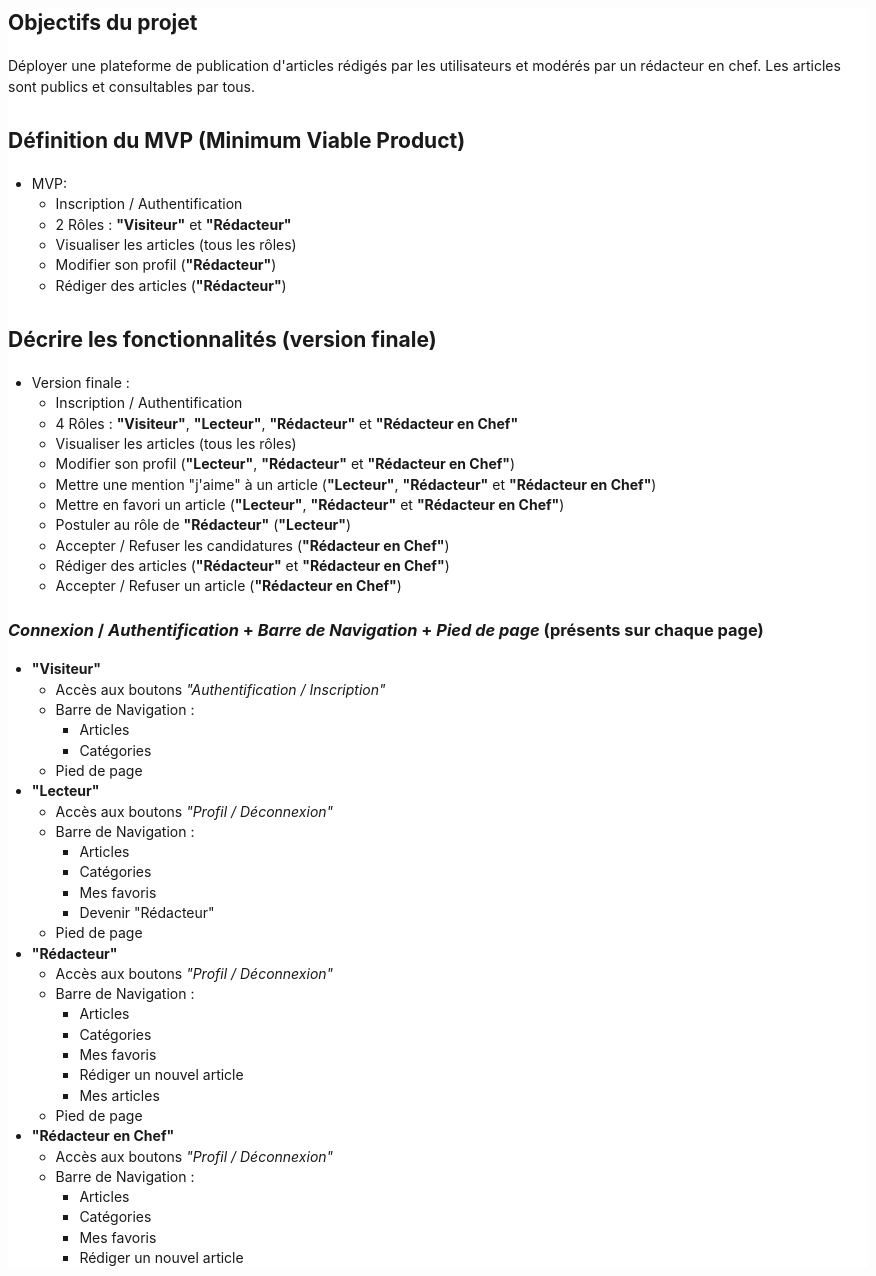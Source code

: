 ## Objectifs du projet

Déployer une plateforme de publication d'articles rédigés par les utilisateurs et modérés par un rédacteur en chef.
Les articles sont publics et consultables par tous.

## Définition du MVP (Minimum Viable Product)

- MVP:
  - Inscription / Authentification
  - 2 Rôles : **"Visiteur"** et **"Rédacteur"**
  - Visualiser les articles (tous les rôles)
  - Modifier son profil (**"Rédacteur"**)
  - Rédiger des articles (**"Rédacteur"**)

## Décrire les fonctionnalités (version finale)

- Version finale :
  - Inscription / Authentification
  - 4 Rôles : **"Visiteur"**, **"Lecteur"**, **"Rédacteur"** et **"Rédacteur en Chef"**
  - Visualiser les articles (tous les rôles)
  - Modifier son profil (**"Lecteur"**, **"Rédacteur"** et **"Rédacteur en Chef"**)
  - Mettre une mention "j'aime" à un article (**"Lecteur"**, **"Rédacteur"** et **"Rédacteur en Chef"**)
  - Mettre en favori un article (**"Lecteur"**, **"Rédacteur"** et **"Rédacteur en Chef"**)
  - Postuler au rôle de **"Rédacteur"** (**"Lecteur"**)
  - Accepter / Refuser les candidatures (**"Rédacteur en Chef"**)
  - Rédiger des articles (**"Rédacteur"** et **"Rédacteur en Chef"**)
  - Accepter / Refuser un article (**"Rédacteur en Chef"**)

### *Connexion* / *Authentification* + *Barre de Navigation* + *Pied de page* (présents sur chaque page)

- **"Visiteur"**
  - Accès aux boutons *"Authentification / Inscription"*
  - Barre de Navigation :
    - Articles
    - Catégories
  - Pied de page
- **"Lecteur"**
  - Accès aux boutons *"Profil / Déconnexion"*
  - Barre de Navigation :
    - Articles
    - Catégories
    - Mes favoris
    - Devenir "Rédacteur"
  - Pied de page
- **"Rédacteur"**
  - Accès aux boutons *"Profil / Déconnexion"*
  - Barre de Navigation :
    - Articles
    - Catégories
    - Mes favoris
    - Rédiger un nouvel article
    - Mes articles
  - Pied de page
- **"Rédacteur en Chef"**
  - Accès aux boutons *"Profil / Déconnexion"*
  - Barre de Navigation :
    - Articles
    - Catégories
    - Mes favoris
    - Rédiger un nouvel article
